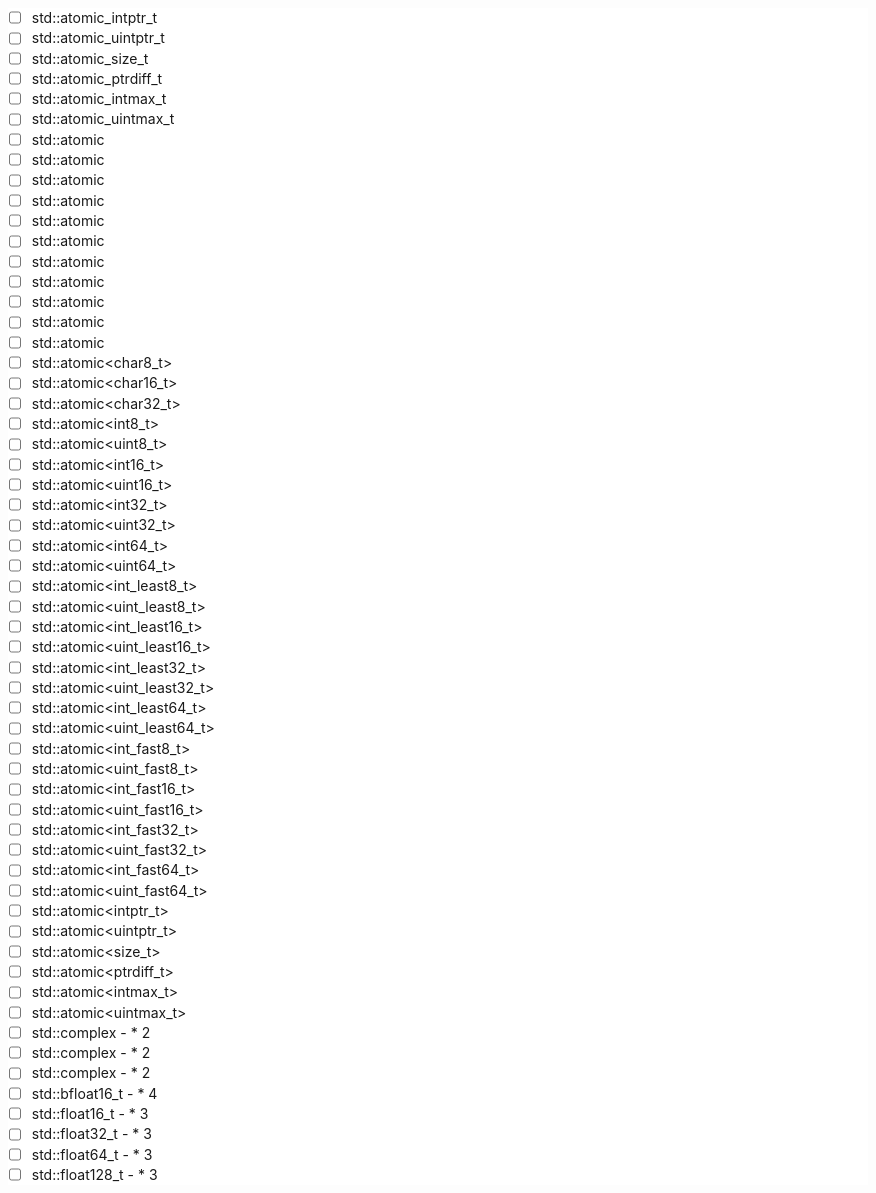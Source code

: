 - [ ] std::atomic_intptr_t
- [ ] std::atomic_uintptr_t
- [ ] std::atomic_size_t
- [ ] std::atomic_ptrdiff_t
- [ ] std::atomic_intmax_t
- [ ] std::atomic_uintmax_t
- [ ] std::atomic<bool>
- [ ] std::atomic<char>
- [ ] std::atomic<signed char>
- [ ] std::atomic<unsigned char>
- [ ] std::atomic<short>
- [ ] std::atomic<int>
- [ ] std::atomic<unsigned int>
- [ ] std::atomic<long>
- [ ] std::atomic<unsigned long>
- [ ] std::atomic<long long>
- [ ] std::atomic<unsigned long long>
- [ ] std::atomic<char8_t>
- [ ] std::atomic<char16_t>
- [ ] std::atomic<char32_t>
- [ ] std::atomic<int8_t>
- [ ] std::atomic<uint8_t>
- [ ] std::atomic<int16_t>
- [ ] std::atomic<uint16_t>
- [ ] std::atomic<int32_t>
- [ ] std::atomic<uint32_t>
- [ ] std::atomic<int64_t>
- [ ] std::atomic<uint64_t>
- [ ] std::atomic<int_least8_t>
- [ ] std::atomic<uint_least8_t>
- [ ] std::atomic<int_least16_t>
- [ ] std::atomic<uint_least16_t>
- [ ] std::atomic<int_least32_t>
- [ ] std::atomic<uint_least32_t>
- [ ] std::atomic<int_least64_t>
- [ ] std::atomic<uint_least64_t>
- [ ] std::atomic<int_fast8_t>
- [ ] std::atomic<uint_fast8_t>
- [ ] std::atomic<int_fast16_t>
- [ ] std::atomic<uint_fast16_t>
- [ ] std::atomic<int_fast32_t>
- [ ] std::atomic<uint_fast32_t>
- [ ] std::atomic<int_fast64_t>
- [ ] std::atomic<uint_fast64_t>
- [ ] std::atomic<intptr_t>
- [ ] std::atomic<uintptr_t>
- [ ] std::atomic<size_t>
- [ ] std::atomic<ptrdiff_t>
- [ ] std::atomic<intmax_t>
- [ ] std::atomic<uintmax_t>
- [ ] std::complex<float> - \* 2
- [ ] std::complex<double> - \* 2
- [ ] std::complex<long double> - \* 2
- [ ] std::bfloat16_t - \* 4
- [ ] std::float16_t - \* 3
- [ ] std::float32_t - \* 3
- [ ] std::float64_t - \* 3
- [ ] std::float128_t - \* 3
